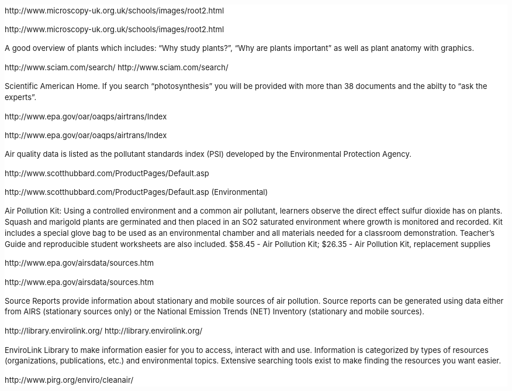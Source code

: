 </font>
<font size="-1">
http://www.microscopy-uk.org.uk/schools/images/root2.html
<p>
http://www.microscopy-uk.org.uk/schools/images/root2.html
</p>
<p>
A good overview of plants which includes: “Why study plants?”, “Why are plants important” as well as plant anatomy with graphics.
</p>
</font>
<font size="-1">
http://www.sciam.com/search/ http://www.sciam.com/search/
<p>
Scientific American Home.  If you search “photosynthesis” you will be provided with more than 38 documents and the abilty to “ask the experts”.
</p>
</font>
<font size="-1">
http://www.epa.gov/oar/oaqps/airtrans/Index
<p>
http://www.epa.gov/oar/oaqps/airtrans/Index
</p>
<p>
Air quality data is listed as the pollutant standards index (PSI) developed by the Environmental Protection Agency.
</p>
</font>
<font size="-1">
http://www.scotthubbard.com/ProductPages/Default.asp
<p>
http://www.scotthubbard.com/ProductPages/Default.asp (Environmental)
</p>
<p>
Air Pollution Kit: Using a controlled environment and a common air pollutant, learners observe the direct effect sulfur dioxide has on plants. Squash and marigold plants are germinated and then placed in an SO2 saturated environment where growth is monitored and recorded. Kit includes a special glove bag to be used as an environmental chamber and all materials needed for a classroom demonstration. Teacher’s Guide and reproducible student worksheets are also included.  $58.45 - Air Pollution Kit; $26.35 - Air Pollution Kit, replacement supplies
</p>
</font>
<font size="-1">
http://www.epa.gov/airsdata/sources.htm
<p>
http://www.epa.gov/airsdata/sources.htm
</p>
<p>
Source Reports provide information about stationary and mobile sources of air pollution. Source reports can be generated using data either from AIRS (stationary sources only) or the National Emission Trends (NET) Inventory (stationary and mobile sources).
</p>
</font>
<font size="-1">
http://library.envirolink.org/ http://library.envirolink.org/
<p>
EnviroLink Library to make information easier for you to access, interact with and use. Information is categorized by types of resources (organizations, publications, etc.) and environmental topics. Extensive searching tools exist to make finding the resources you want easier.
</p>
</font>
<font size="-1">
http://www.pirg.org/enviro/cleanair/
<p>